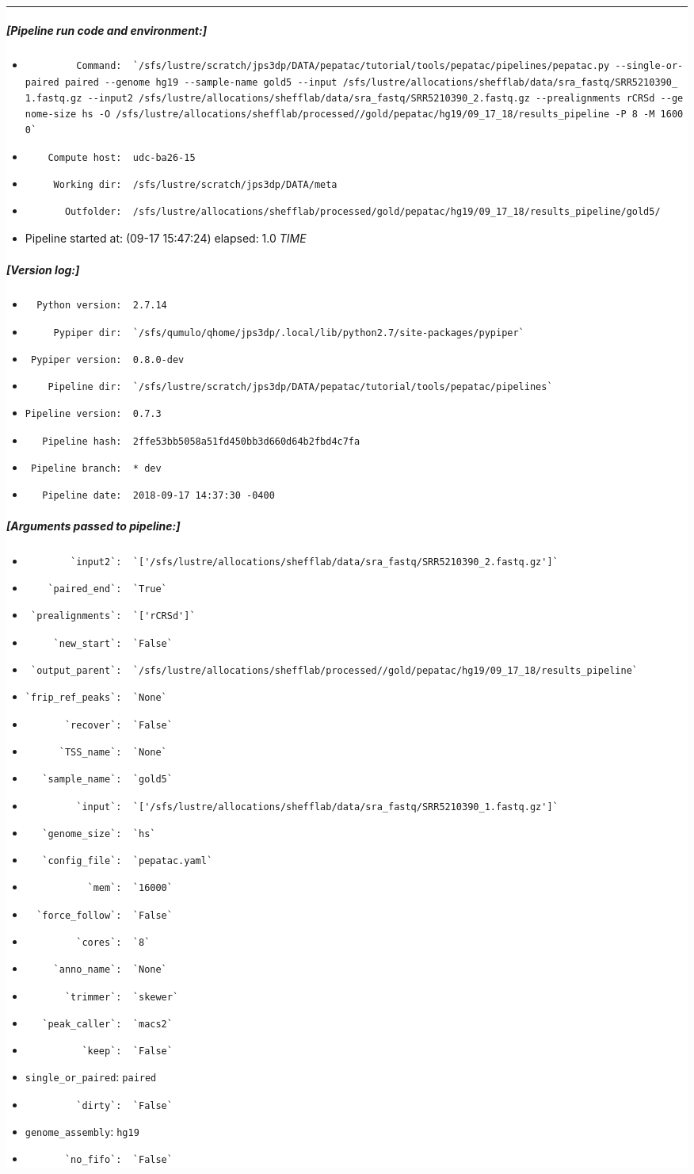 ----------------------------------------
##### [Pipeline run code and environment:]
*              Command:  `/sfs/lustre/scratch/jps3dp/DATA/pepatac/tutorial/tools/pepatac/pipelines/pepatac.py --single-or-paired paired --genome hg19 --sample-name gold5 --input /sfs/lustre/allocations/shefflab/data/sra_fastq/SRR5210390_1.fastq.gz --input2 /sfs/lustre/allocations/shefflab/data/sra_fastq/SRR5210390_2.fastq.gz --prealignments rCRSd --genome-size hs -O /sfs/lustre/allocations/shefflab/processed//gold/pepatac/hg19/09_17_18/results_pipeline -P 8 -M 16000`
*         Compute host:  udc-ba26-15
*          Working dir:  /sfs/lustre/scratch/jps3dp/DATA/meta
*            Outfolder:  /sfs/lustre/allocations/shefflab/processed/gold/pepatac/hg19/09_17_18/results_pipeline/gold5/
*  Pipeline started at:   (09-17 15:47:24) elapsed: 1.0 _TIME_

##### [Version log:]
*       Python version:  2.7.14
*          Pypiper dir:  `/sfs/qumulo/qhome/jps3dp/.local/lib/python2.7/site-packages/pypiper`
*      Pypiper version:  0.8.0-dev
*         Pipeline dir:  `/sfs/lustre/scratch/jps3dp/DATA/pepatac/tutorial/tools/pepatac/pipelines`
*     Pipeline version:  0.7.3
*        Pipeline hash:  2ffe53bb5058a51fd450bb3d660d64b2fbd4c7fa
*      Pipeline branch:  * dev
*        Pipeline date:  2018-09-17 14:37:30 -0400

##### [Arguments passed to pipeline:]
*             `input2`:  `['/sfs/lustre/allocations/shefflab/data/sra_fastq/SRR5210390_2.fastq.gz']`
*         `paired_end`:  `True`
*      `prealignments`:  `['rCRSd']`
*          `new_start`:  `False`
*      `output_parent`:  `/sfs/lustre/allocations/shefflab/processed//gold/pepatac/hg19/09_17_18/results_pipeline`
*     `frip_ref_peaks`:  `None`
*            `recover`:  `False`
*           `TSS_name`:  `None`
*        `sample_name`:  `gold5`
*              `input`:  `['/sfs/lustre/allocations/shefflab/data/sra_fastq/SRR5210390_1.fastq.gz']`
*        `genome_size`:  `hs`
*        `config_file`:  `pepatac.yaml`
*                `mem`:  `16000`
*       `force_follow`:  `False`
*              `cores`:  `8`
*          `anno_name`:  `None`
*            `trimmer`:  `skewer`
*        `peak_caller`:  `macs2`
*               `keep`:  `False`
*   `single_or_paired`:  `paired`
*              `dirty`:  `False`
*    `genome_assembly`:  `hg19`
*            `no_fifo`:  `False`
